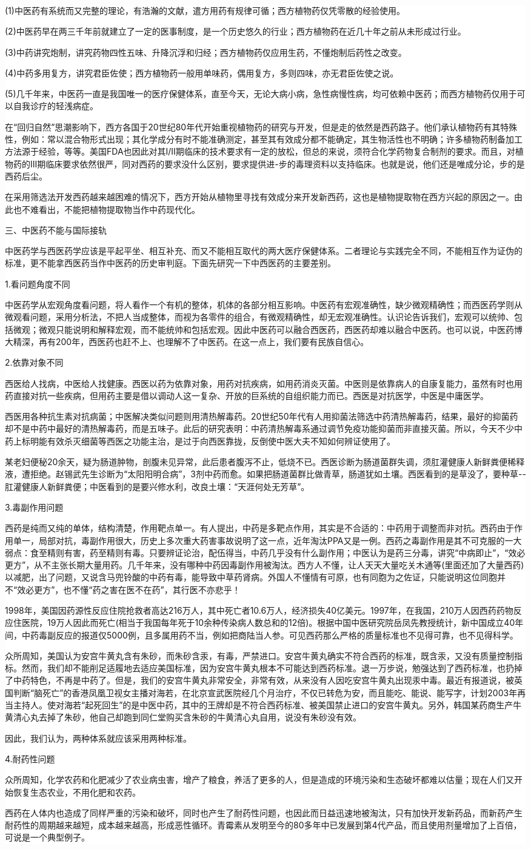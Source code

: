  (1)中医药有系统而又完整的理论，有浩瀚的文献，遣方用药有规律可循；西方植物药仅凭零散的经验使用。

 (2)中医药早在两三千年前就建立了一定的医事制度，是一个历史悠久的行业；西方植物药在近几十年之前从未形成过行业。

 (3)中药讲究炮制，讲究药物四性五味、升降沉浮和归经；西方植物药仅应用生药，不懂炮制后药性之改变。

 (4)中药多用复方，讲究君臣佐使；西方植物药一般用单味药，偶用复方，多则四味，亦无君臣佐使之说。

 (5)几千年来，中医药一直是我国唯一的医疗保健体系，直至今天，无论大病小病，急性病慢性病，均可依赖中医药；而西方植物药仅用于可以自我诊疗的轻浅病症。

 在“回归自然”思潮影响下，西方各国于20世纪80年代开始重视植物药的研究与开发，但是走的依然是西药路子。他们承认植物药有其特殊性，例如：常以混合物形式出现；其化学成分有时不能准确测定，甚至其有效成分都不能确定，其生物活性也不明确；许多植物药制备加工方法源于经验，等等。美国FDA也因此对其Ⅰ/Ⅱ期临床的技术要求有一定的放松，但总的来说，须符合化学药物复合制剂的要求。而且，对植物药的Ⅲ期临床要求依然很严，同对西药的要求没什么区别，要求提供进-步的毒理资料以支持临床。也就是说，他们还是唯成分论，步的是西药后尘。

 在采用筛选法开发西药越来越困难的情况下，西方开始从植物里寻找有效成分来开发新西药，这也是植物提取物在西方兴起的原因之一。由此也不难看出，不能把植物提取物当作中药现代化。

 三、中医药不能与国际接轨

 中医药学与西医药学应该是平起平坐、相互补充、而又不能相互取代的两大医疗保健体系。二者理论与实践完全不同，不能相互作为证伪的标准，更不能拿西医药当作中医药的历史审判庭。下面先研究一下中西医药的主要差别。

 1.看问题角度不同

 中医药学从宏观角度看问题，将人看作一个有机的整体，机体的各部分相互影响。中医药有宏观准确性，缺少微观精确性；而西医药学则从微观看问题，采用分析法，不把人当成整体，而视为各零件的组合，有微观精确性，却无宏观准确性。认识论告诉我们，宏观可以统帅、包括微观；微观只能说明和解释宏观，而不能统帅和包括宏观。因此中医药可以融合西医药，西医药却难以融合中医药。也可以说，中医药博大精深，再有200年，西医药也赶不上、也理解不了中医药。在这一点上，我们要有民族自信心。



 2.依靠对象不同

 西医给人找病，中医给人找健康。西医以药为依靠对象，用药对抗疾病，如用药消炎灭菌。中医则是依靠病人的自康复能力，虽然有时也用药直接对抗一些疾病，但用药主要是借以调动人这一复杂、开放的巨系统的自组织能力而已。西医是对抗医学，中医是中庸医学。

 西医用各种抗生素对抗病菌；中医解决类似问题则用清热解毒药。20世纪50年代有人用抑菌法筛选中药清热解毒药，结果，最好的抑菌药却不是中药中最好的清热解毒药，而是五味子。此后的研究表明：中药清热解毒系通过调节免疫功能抑菌而非直接灭菌。所以，今天不少中药上标明能有效杀灭细菌等西医之功能主治，是过于向西医靠拢，反倒使中医大夫不知如何辨证使用了。

 某老妇便秘20余天，疑为肠道肿物，剖腹未见异常，此后患者腹泻不止，低烧不已。西医诊断为肠道菌群失调，须肛灌健康人新鲜粪便稀释液，遭拒绝。赵锡武先生诊断为“太阳阳明合病”，3剂中药而愈。如果把肠道菌群比做青草，肠道犹如土壤。西医看到的是草没了，要种草--肛灌健康人新鲜粪便；中医看到的是要兴修水利，改良土壤：“天涯何处无芳草”。

 3.毒副作用问题

 西药是纯而又纯的单体，结构清楚，作用靶点单一。有人提出，中药是多靶点作用，其实是不合适的：中药用于调整而非对抗。西药由于作用单一，局部对抗，毒副作用很大，历史上多次重大药害事故说明了这一点，近年淘汰PPA又是一例。西药之毒副作用是其不可克服的一大弱点：食至精则有害，药至精则有毒。只要辨证论治，配伍得当，中药几乎没有什么副作用；中医认为是药三分毒，讲究“中病即止”，“效必更方”，从不主张长期大量用药。几千年来，没有哪种中药因毒副作用被淘汰。西方人不懂，让人天天大量吃关木通等(里面还加了大量西药)以减肥，出了问题，又说含马兜铃酸的中药有毒，能导致中草药肾病。外国人不懂情有可原，也有同胞为之佐证，只能说明这位同胞并不“效必更方”，也不懂“药之害在医不在药”，其行医不亦悲乎！

 1998年，美国因药源性反应住院抢救者高达216万人，其中死亡者10.6万人，经济损失40亿美元。1997年，在我国，210万人因西药药物反应住医院，19万人因此而死亡(相当于我国每年死于10余种传染病人数总和的12倍)。根据中国中医研究院岳凤先教授统计，新中国成立40年间，中药毒副反应的报道仅5000例，且多属用药不当，例如把商陆当人参。可见西药那么严格的质量标准也不见得可靠，也不见得科学。

 众所周知，美国认为安宫牛黄丸含有朱砂，而朱砂含汞，有毒，严禁进口。安宫牛黄丸确实不符合西药的标准，既含汞，又没有质量控制指标。然而，我们却不能削足适履地去适应美国标准，因为安宫牛黄丸根本不可能达到西药标准。退一万步说，勉强达到了西药标准，也扔掉了中药特色，不再是中药了。但是，我们的安宫牛黄丸非常安全，非常有效，从来没有人因吃安宫牛黄丸出现汞中毒。最近有报道说，被英国判断“脑死亡”的香港凤凰卫视女主播对海若，在北京宣武医院经几个月治疗，不仅已转危为安，而且能吃、能说、能写字，计划2003年再当主持人。使对海若“起死回生”的是中医中药，其中的王牌却是不符合西药标准、被美国禁止进口的安宫牛黄丸。另外，韩国某药商生产牛黄清心丸去掉了朱砂，他自己却跑到同仁堂购买含朱砂的牛黄清心丸自用，说没有朱砂没有效。

 因此，我们认为，两种体系就应该采用两种标准。

 4.耐药性问题

 众所周知，化学农药和化肥减少了农业病虫害，增产了粮食，养活了更多的人，但是造成的环境污染和生态破坏都难以估量；现在人们又开始恢复生态农业，不用化肥和农药。

 西药在人体内也造成了同样严重的污染和破坏，同时也产生了耐药性问题，也因此而日益迅速地被淘汰，只有加快开发新药品，而新药产生耐药性的周期越来越短，成本越来越高，形成恶性循环。青霉素从发明至今的80多年中已发展到第4代产品，而且使用剂量增加了上百倍，可说是一个典型例子。
